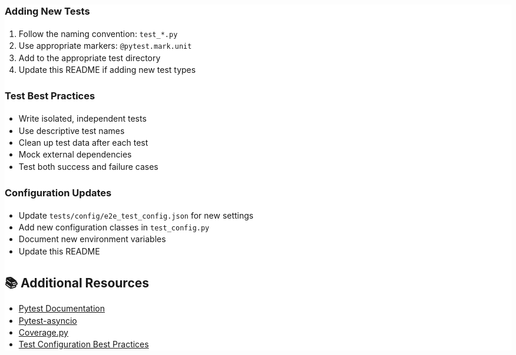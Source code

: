### Adding New Tests

1. Follow the naming convention: `test_*.py`
2. Use appropriate markers: `@pytest.mark.unit`
3. Add to the appropriate test directory
4. Update this README if adding new test types

### Test Best Practices

- Write isolated, independent tests
- Use descriptive test names
- Clean up test data after each test
- Mock external dependencies
- Test both success and failure cases

### Configuration Updates

- Update `tests/config/e2e_test_config.json` for new settings
- Add new configuration classes in `test_config.py`
- Document new environment variables
- Update this README

## 📚 Additional Resources

- [Pytest Documentation](https://docs.pytest.org/)
- [Pytest-asyncio](https://pytest-asyncio.readthedocs.io/)
- [Coverage.py](https://coverage.readthedocs.io/)
- [Test Configuration Best Practices](https://docs.pytest.org/en/stable/how-to/configuration.html)

